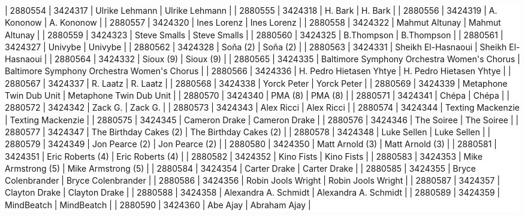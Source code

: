 | 2880554 | 3424317 | Ulrike Lehmann | Ulrike Lehmann |
| 2880555 | 3424318 | H. Bark | H. Bark |
| 2880556 | 3424319 | A. Kononow | A. Kononow |
| 2880557 | 3424320 | Ines Lorenz | Ines Lorenz |
| 2880558 | 3424322 | Mahmut Altunay | Mahmut Altunay |
| 2880559 | 3424323 | Steve Smalls | Steve Smalls |
| 2880560 | 3424325 | B.Thompson | B.Thompson |
| 2880561 | 3424327 | Univybe | Univybe |
| 2880562 | 3424328 | Soňa (2) | Soňa (2) |
| 2880563 | 3424331 | Sheikh El-Hasnaoui | Sheikh El-Hasnaoui |
| 2880564 | 3424332 | Sioux (9) | Sioux (9) |
| 2880565 | 3424335 | Baltimore Symphony Orchestra Women's Chorus | Baltimore Symphony Orchestra Women's Chorus |
| 2880566 | 3424336 | H. Pedro Hietasen Yhtye | H. Pedro Hietasen Yhtye |
| 2880567 | 3424337 | R. Laatz | R. Laatz |
| 2880568 | 3424338 | Yorck Peter | Yorck Peter |
| 2880569 | 3424339 | Metaphone Twin Dub Unit | Metaphone Twin Dub Unit |
| 2880570 | 3424340 | PMA (8) | PMA (8) |
| 2880571 | 3424341 | Chépa | Chépa |
| 2880572 | 3424342 | Zack G. | Zack G. |
| 2880573 | 3424343 | Alex Ricci | Alex Ricci |
| 2880574 | 3424344 | Texting Mackenzie | Texting Mackenzie |
| 2880575 | 3424345 | Cameron Drake | Cameron Drake |
| 2880576 | 3424346 | The Soiree | The Soiree |
| 2880577 | 3424347 | The Birthday Cakes (2) | The Birthday Cakes (2) |
| 2880578 | 3424348 | Luke Sellen | Luke Sellen |
| 2880579 | 3424349 | Jon Pearce (2) | Jon Pearce (2) |
| 2880580 | 3424350 | Matt Arnold (3) | Matt Arnold (3) |
| 2880581 | 3424351 | Eric Roberts (4) | Eric Roberts (4) |
| 2880582 | 3424352 | Kino Fists | Kino Fists |
| 2880583 | 3424353 | Mike Armstrong (5) | Mike Armstrong (5) |
| 2880584 | 3424354 | Carter Drake | Carter Drake |
| 2880585 | 3424355 | Bryce Colenbrander | Bryce Colenbrander |
| 2880586 | 3424356 | Robin Jools Wright | Robin Jools Wright |
| 2880587 | 3424357 | Clayton Drake | Clayton Drake |
| 2880588 | 3424358 | Alexandra A. Schmidt | Alexandra A. Schmidt |
| 2880589 | 3424359 | MindBeatch | MindBeatch |
| 2880590 | 3424360 | Abe Ajay | Abraham Ajay |